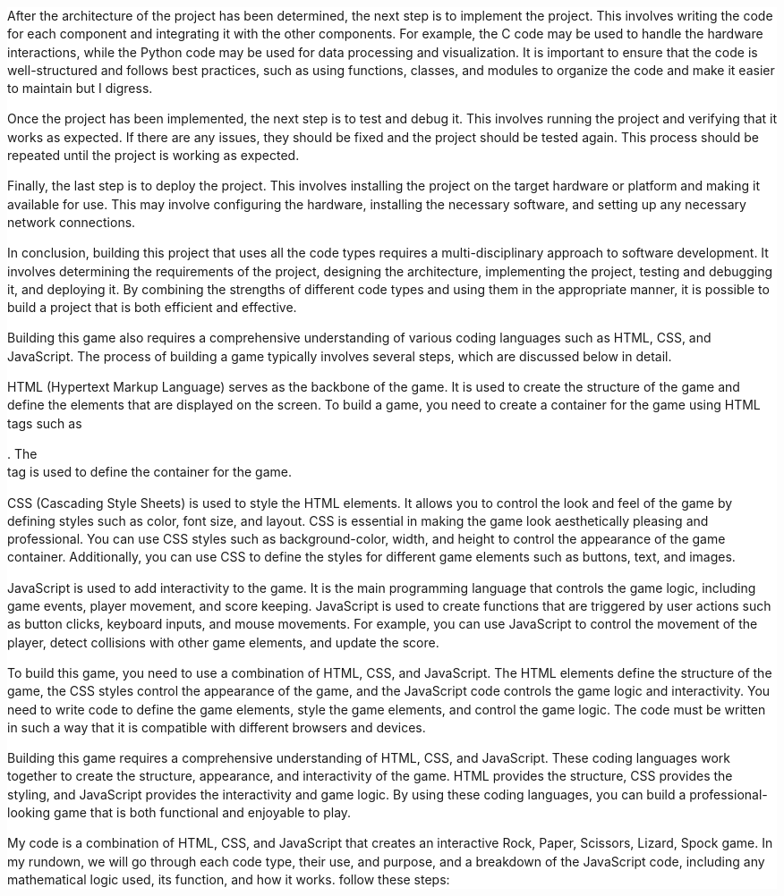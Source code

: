 After the architecture of the project has been determined, the next step is to implement the project. This involves writing the code for each component and integrating it with the other components. For example, the C code may be used to handle the hardware interactions, while the Python code may be used for data processing and visualization. It is important to ensure that the code is well-structured and follows best practices, such as using functions, classes, and modules to organize the code and make it easier to maintain but I digress.

Once the project has been implemented, the next step is to test and debug it. This involves running the project and verifying that it works as expected. If there are any issues, they should be fixed and the project should be tested again. This process should be repeated until the project is working as expected.

Finally, the last step is to deploy the project. This involves installing the project on the target hardware or platform and making it available for use. This may involve configuring the hardware, installing the necessary software, and setting up any necessary network connections.

In conclusion, building this project that uses all the code types requires a multi-disciplinary approach to software development. It involves determining the requirements of the project, designing the architecture, implementing the project, testing and debugging it, and deploying it. By combining the strengths of different code types and using them in the appropriate manner, it is possible to build a project that is both efficient and effective.

Building this game also requires a comprehensive understanding of various coding languages such as HTML, CSS, and JavaScript. The process of building a game typically involves several steps, which are discussed below in detail.

HTML (Hypertext Markup Language) serves as the backbone of the game. It is used to create the structure of the game and define the elements that are displayed on the screen. To build a game, you need to create a container for the game using HTML tags such as <div>. The <div> tag is used to define the container for the game.

CSS (Cascading Style Sheets) is used to style the HTML elements. It allows you to control the look and feel of the game by defining styles such as color, font size, and layout. CSS is essential in making the game look aesthetically pleasing and professional. You can use CSS styles such as background-color, width, and height to control the appearance of the game container. Additionally, you can use CSS to define the styles for different game elements such as buttons, text, and images.

JavaScript is used to add interactivity to the game. It is the main programming language that controls the game logic, including game events, player movement, and score keeping. JavaScript is used to create functions that are triggered by user actions such as button clicks, keyboard inputs, and mouse movements. For example, you can use JavaScript to control the movement of the player, detect collisions with other game elements, and update the score.

To build this game, you need to use a combination of HTML, CSS, and JavaScript. The HTML elements define the structure of the game, the CSS styles control the appearance of the game, and the JavaScript code controls the game logic and interactivity. You need to write code to define the game elements, style the game elements, and control the game logic. The code must be written in such a way that it is compatible with different browsers and devices.

Building this game requires a comprehensive understanding of HTML, CSS, and JavaScript. These coding languages work together to create the structure, appearance, and interactivity of the game. HTML provides the structure, CSS provides the styling, and JavaScript provides the interactivity and game logic. By using these coding languages, you can build a professional-looking game that is both functional and enjoyable to play.

My code is a combination of HTML, CSS, and JavaScript that creates an interactive Rock, Paper, Scissors, Lizard, Spock game. In my rundown, we will go through each code type, their use, and purpose, and a breakdown of the JavaScript code, including any mathematical logic used, its function, and how it works. follow these steps:
